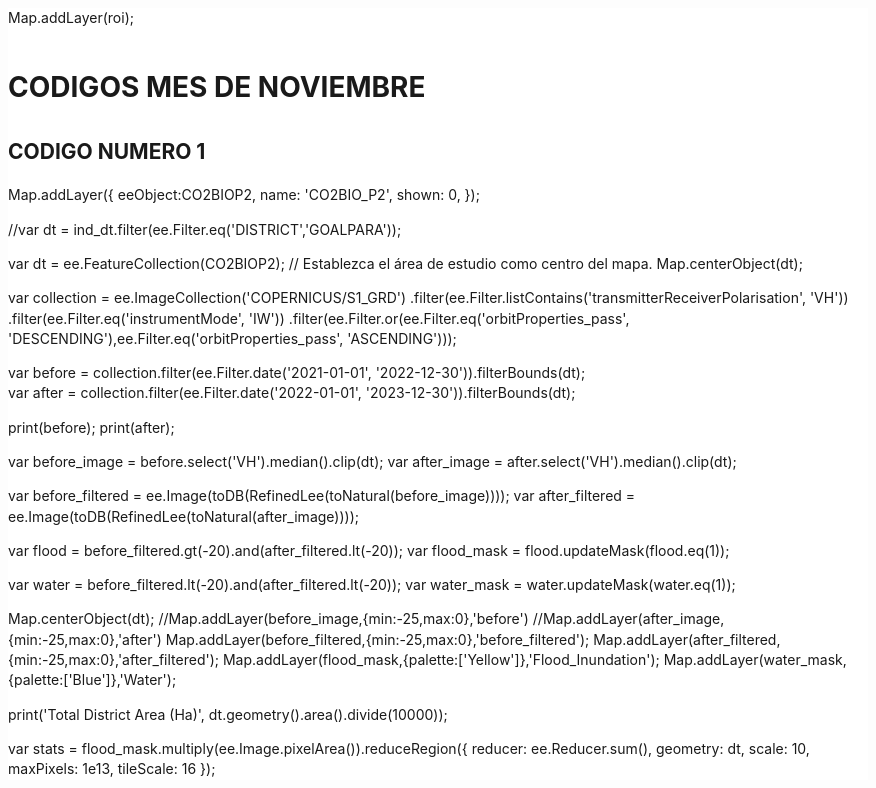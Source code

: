 Map.addLayer(roi);

# CODIGOS MES DE NOVIEMBRE

## CODIGO NUMERO 1

Map.addLayer({
  eeObject:CO2BIOP2, 
  name: 'CO2BIO_P2', 
  shown: 0, 
});

//var dt = ind_dt.filter(ee.Filter.eq('DISTRICT','GOALPARA'));

var dt = ee.FeatureCollection(CO2BIOP2);
// Establezca el área de estudio como centro del mapa.
Map.centerObject(dt);

var collection = ee.ImageCollection('COPERNICUS/S1_GRD')
        .filter(ee.Filter.listContains('transmitterReceiverPolarisation', 'VH'))
        .filter(ee.Filter.eq('instrumentMode', 'IW'))
        .filter(ee.Filter.or(ee.Filter.eq('orbitProperties_pass', 'DESCENDING'),ee.Filter.eq('orbitProperties_pass', 'ASCENDING')));
        
        
var before = collection.filter(ee.Filter.date('2021-01-01', '2022-12-30')).filterBounds(dt);    
var after = collection.filter(ee.Filter.date('2022-01-01', '2023-12-30')).filterBounds(dt);

print(before);
print(after);

var before_image = before.select('VH').median().clip(dt);
var after_image = after.select('VH').median().clip(dt);

var before_filtered = ee.Image(toDB(RefinedLee(toNatural(before_image))));
var after_filtered = ee.Image(toDB(RefinedLee(toNatural(after_image))));

var flood = before_filtered.gt(-20).and(after_filtered.lt(-20));
var flood_mask = flood.updateMask(flood.eq(1));

var water = before_filtered.lt(-20).and(after_filtered.lt(-20));
var water_mask = water.updateMask(water.eq(1));

Map.centerObject(dt);
//Map.addLayer(before_image,{min:-25,max:0},'before')
//Map.addLayer(after_image,{min:-25,max:0},'after')
Map.addLayer(before_filtered,{min:-25,max:0},'before_filtered');
Map.addLayer(after_filtered,{min:-25,max:0},'after_filtered');
Map.addLayer(flood_mask,{palette:['Yellow']},'Flood_Inundation');
Map.addLayer(water_mask,{palette:['Blue']},'Water');

print('Total District Area (Ha)', dt.geometry().area().divide(10000));

var stats = flood_mask.multiply(ee.Image.pixelArea()).reduceRegion({
  reducer: ee.Reducer.sum(),
  geometry: dt,
  scale: 10,
  maxPixels: 1e13,
  tileScale: 16
});
